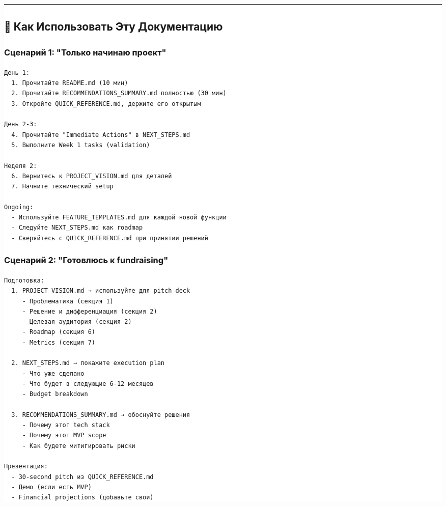 
---

## 🎯 Как Использовать Эту Документацию

### Сценарий 1: "Только начинаю проект"
```
День 1:
  1. Прочитайте README.md (10 мин)
  2. Прочитайте RECOMMENDATIONS_SUMMARY.md полностью (30 мин)
  3. Откройте QUICK_REFERENCE.md, держите его открытым

День 2-3:
  4. Прочитайте "Immediate Actions" в NEXT_STEPS.md
  5. Выполните Week 1 tasks (validation)

Неделя 2:
  6. Вернитесь к PROJECT_VISION.md для деталей
  7. Начните технический setup
  
Ongoing:
  - Используйте FEATURE_TEMPLATES.md для каждой новой функции
  - Следуйте NEXT_STEPS.md как roadmap
  - Сверяйтесь с QUICK_REFERENCE.md при принятии решений
```

### Сценарий 2: "Готовлюсь к fundraising"
```
Подготовка:
  1. PROJECT_VISION.md → используйте для pitch deck
     - Проблематика (секция 1)
     - Решение и дифференциация (секция 2)
     - Целевая аудитория (секция 2)
     - Roadmap (секция 6)
     - Metrics (секция 7)
  
  2. NEXT_STEPS.md → покажите execution plan
     - Что уже сделано
     - Что будет в следующие 6-12 месяцев
     - Budget breakdown
  
  3. RECOMMENDATIONS_SUMMARY.md → обоснуйте решения
     - Почему этот tech stack
     - Почему этот MVP scope
     - Как будете митигировать риски

Презентация:
  - 30-second pitch из QUICK_REFERENCE.md
  - Демо (если есть MVP)
  - Financial projections (добавьте свои)
```
